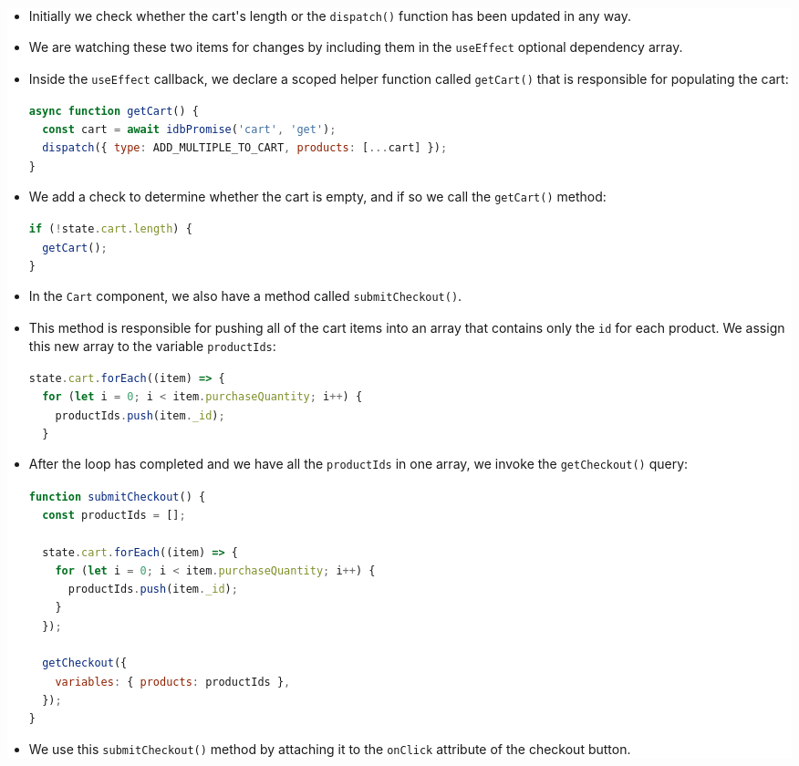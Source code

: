   * Initially we check whether the cart's length or the `dispatch()` function has been updated in any way.
  
  * We are watching these two items for changes by including them in the `useEffect` optional dependency array.
  
  * Inside the `useEffect` callback, we declare a scoped helper function called `getCart()` that is responsible for populating the cart:

    ```js
    async function getCart() {
      const cart = await idbPromise('cart', 'get');
      dispatch({ type: ADD_MULTIPLE_TO_CART, products: [...cart] });
    }
    ```
  
  * We add a check to determine whether the cart is empty, and if so we call the `getCart()` method:

    ```js
    if (!state.cart.length) {
      getCart();
    }
    ```

  * In the `Cart` component, we also have a method called `submitCheckout()`.
  
  * This method is responsible for pushing all of the cart items into an array that contains only the `id` for each product. We assign this new array to the variable `productIds`:
  
    ```js
    state.cart.forEach((item) => {
      for (let i = 0; i < item.purchaseQuantity; i++) {
        productIds.push(item._id);
      }
    ```

  * After the loop has completed and we have all the `productIds` in one array, we invoke the `getCheckout()` query:

    ```js
    function submitCheckout() {
      const productIds = [];

      state.cart.forEach((item) => {
        for (let i = 0; i < item.purchaseQuantity; i++) {
          productIds.push(item._id);
        }
      });

      getCheckout({
        variables: { products: productIds },
      });
    }
    ```

  * We use this `submitCheckout()` method by attaching it to the `onClick` attribute of the checkout button.
  